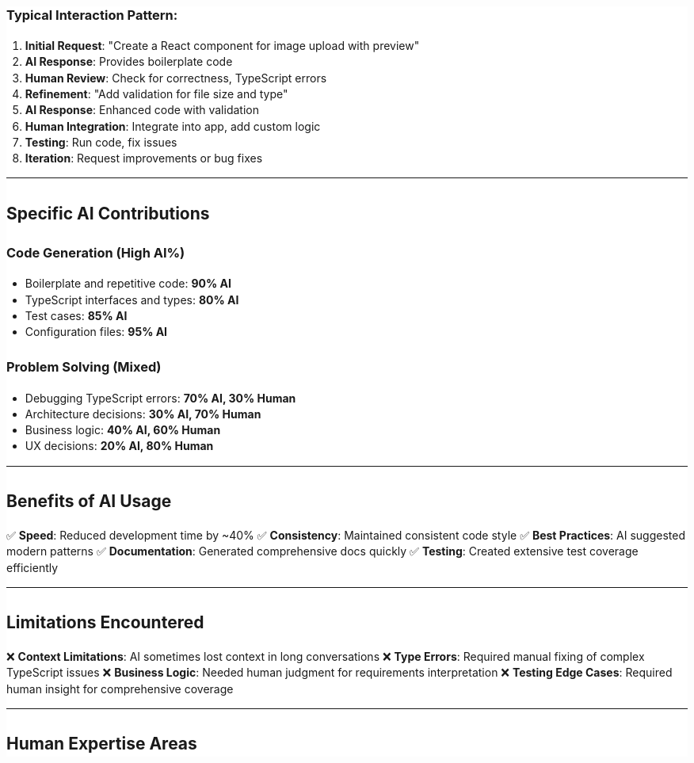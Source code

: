 ### Typical Interaction Pattern:

1. **Initial Request**: "Create a React component for image upload with preview"
2. **AI Response**: Provides boilerplate code
3. **Human Review**: Check for correctness, TypeScript errors
4. **Refinement**: "Add validation for file size and type"
5. **AI Response**: Enhanced code with validation
6. **Human Integration**: Integrate into app, add custom logic
7. **Testing**: Run code, fix issues
8. **Iteration**: Request improvements or bug fixes

---

## Specific AI Contributions

### Code Generation (High AI%)

- Boilerplate and repetitive code: **90% AI**
- TypeScript interfaces and types: **80% AI**
- Test cases: **85% AI**
- Configuration files: **95% AI**

### Problem Solving (Mixed)

- Debugging TypeScript errors: **70% AI, 30% Human**
- Architecture decisions: **30% AI, 70% Human**
- Business logic: **40% AI, 60% Human**
- UX decisions: **20% AI, 80% Human**

---

## Benefits of AI Usage

✅ **Speed**: Reduced development time by ~40%
✅ **Consistency**: Maintained consistent code style
✅ **Best Practices**: AI suggested modern patterns
✅ **Documentation**: Generated comprehensive docs quickly
✅ **Testing**: Created extensive test coverage efficiently

---

## Limitations Encountered

❌ **Context Limitations**: AI sometimes lost context in long conversations
❌ **Type Errors**: Required manual fixing of complex TypeScript issues
❌ **Business Logic**: Needed human judgment for requirements interpretation
❌ **Testing Edge Cases**: Required human insight for comprehensive coverage

---

## Human Expertise Areas
